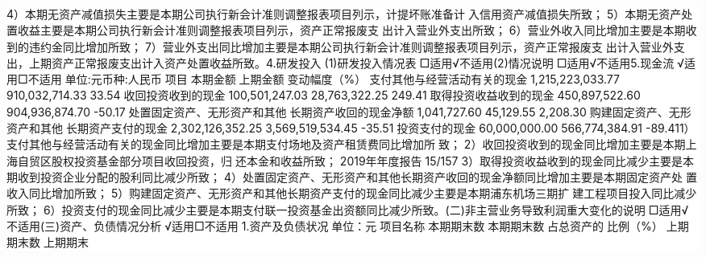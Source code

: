 4）本期无资产减值损失主要是本期公司执行新会计准则调整报表项目列示，计提坏账准备计
入信用资产减值损失所致；
5）本期无资产处置收益主要是本期公司执行新会计准则调整报表项目列示，资产正常报废支
出计入营业外支出所致；
6）营业外收入同比增加主要是本期收到的违约金同比增加所致；
7）营业外支出同比增加主要是本期公司执行新会计准则调整报表项目列示，资产正常报废支
出计入营业外支出，上期资产正常报废支出计入资产处置收益所致。4.研发投入
(1)研发投入情况表
□适用√不适用(2)情况说明
□适用√不适用5.现金流
√适用□不适用
单位:元币种:人民币
项目
本期金额
上期金额
变动幅度（%）
支付其他与经营活动有关的现金
1,215,223,033.77
910,032,714.33
33.54
收回投资收到的现金
100,501,247.03
28,763,322.25
249.41
取得投资收益收到的现金
450,897,522.60
904,936,874.70
-50.17
处置固定资产、无形资产和其他
长期资产收回的现金净额
1,041,727.60
45,129.55
2,208.30
购建固定资产、无形资产和其他
长期资产支付的现金
2,302,126,352.25
3,569,519,534.45
-35.51
投资支付的现金
60,000,000.00
566,774,384.91
-89.411）支付其他与经营活动有关的现金同比增加主要是本期支付场地及资产租赁费同比增加所
致；
2）收回投资收到的现金同比增加主要是本期上海自贸区股权投资基金部分项目收回投资，归
还本金和收益所致；
2019年年度报告
15/157
3）取得投资收益收到的现金同比减少主要是本期收到投资企业分配的股利同比减少所致；
4）处置固定资产、无形资产和其他长期资产收回的现金净额同比增加主要是本期固定资产处
置收入同比增加所致；
5）购建固定资产、无形资产和其他长期资产支付的现金同比减少主要是本期浦东机场三期扩
建工程项目投入同比减少所致；
6）投资支付的现金同比减少主要是本期支付联一投资基金出资额同比减少所致。(二)非主营业务导致利润重大变化的说明
□适用√不适用(三)资产、负债情况分析
√适用□不适用
1.资产及负债状况
单位：元
项目名称
本期期末数
本期期末数
占总资产的
比例（%）
上期期末数
上期期末